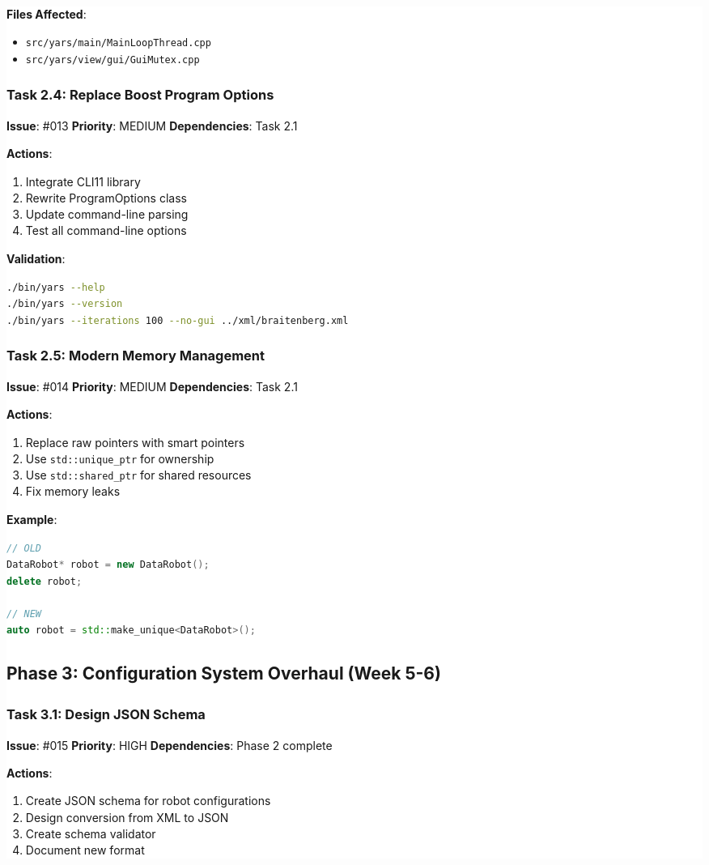 **Files Affected**:
- `src/yars/main/MainLoopThread.cpp`
- `src/yars/view/gui/GuiMutex.cpp`

### Task 2.4: Replace Boost Program Options
**Issue**: #013
**Priority**: MEDIUM
**Dependencies**: Task 2.1

**Actions**:
1. Integrate CLI11 library
2. Rewrite ProgramOptions class
3. Update command-line parsing
4. Test all command-line options

**Validation**:
```bash
./bin/yars --help
./bin/yars --version
./bin/yars --iterations 100 --no-gui ../xml/braitenberg.xml
```

### Task 2.5: Modern Memory Management
**Issue**: #014
**Priority**: MEDIUM
**Dependencies**: Task 2.1

**Actions**:
1. Replace raw pointers with smart pointers
2. Use `std::unique_ptr` for ownership
3. Use `std::shared_ptr` for shared resources
4. Fix memory leaks

**Example**:
```cpp
// OLD
DataRobot* robot = new DataRobot();
delete robot;

// NEW
auto robot = std::make_unique<DataRobot>();
```

## Phase 3: Configuration System Overhaul (Week 5-6)

### Task 3.1: Design JSON Schema
**Issue**: #015
**Priority**: HIGH
**Dependencies**: Phase 2 complete

**Actions**:
1. Create JSON schema for robot configurations
2. Design conversion from XML to JSON
3. Create schema validator
4. Document new format
